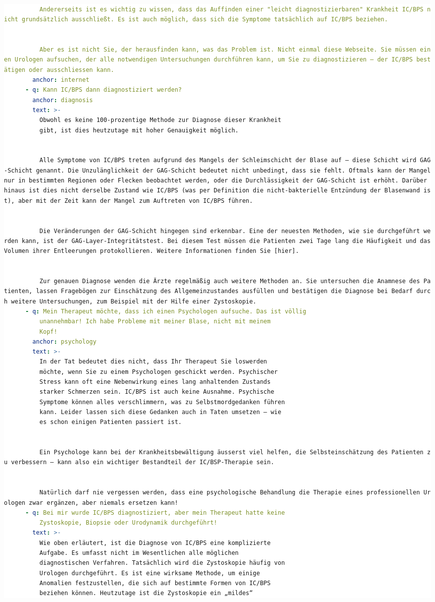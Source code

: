 ```yaml
          Andererseits ist es wichtig zu wissen, dass das Auffinden einer "leicht diagnostizierbaren" Krankheit IC/BPS nicht grundsätzlich ausschließt. Es ist auch möglich, dass sich die Symptome tatsächlich auf IC/BPS beziehen.


          Aber es ist nicht Sie, der herausfinden kann, was das Problem ist. Nicht einmal diese Webseite. Sie müssen einen Urologen aufsuchen, der alle notwendigen Untersuchungen durchführen kann, um Sie zu diagnostizieren – der IC/BPS bestätigen oder ausschliessen kann.
        anchor: internet
      - q: Kann IC/BPS dann diagnostiziert werden?
        anchor: diagnosis
        text: >-
          Obwohl es keine 100-prozentige Methode zur Diagnose dieser Krankheit
          gibt, ist dies heutzutage mit hoher Genauigkeit möglich.


          Alle Symptome von IC/BPS treten aufgrund des Mangels der Schleimschicht der Blase auf – diese Schicht wird GAG-Schicht genannt. Die Unzulänglichkeit der GAG-Schicht bedeutet nicht unbedingt, dass sie fehlt. Oftmals kann der Mangel nur in bestimmten Regionen oder Flecken beobachtet werden, oder die Durchlässigkeit der GAG-Schicht ist erhöht. Darüber hinaus ist dies nicht derselbe Zustand wie IC/BPS (was per Definition die nicht-bakterielle Entzündung der Blasenwand ist), aber mit der Zeit kann der Mangel zum Auftreten von IC/BPS führen.


          Die Veränderungen der GAG-Schicht hingegen sind erkennbar. Eine der neuesten Methoden, wie sie durchgeführt werden kann, ist der GAG-Layer-Integritätstest. Bei diesem Test müssen die Patienten zwei Tage lang die Häufigkeit und das Volumen ihrer Entleerungen protokollieren. Weitere Informationen finden Sie [hier].


          Zur genauen Diagnose wenden die Ärzte regelmäßig auch weitere Methoden an. Sie untersuchen die Anamnese des Patienten, lassen Fragebögen zur Einschätzung des Allgemeinzustandes ausfüllen und bestätigen die Diagnose bei Bedarf durch weitere Untersuchungen, zum Beispiel mit der Hilfe einer Zystoskopie.
      - q: Mein Therapeut möchte, dass ich einen Psychologen aufsuche. Das ist völlig
          unannehmbar! Ich habe Probleme mit meiner Blase, nicht mit meinem
          Kopf!
        anchor: psychology
        text: >-
          In der Tat bedeutet dies nicht, dass Ihr Therapeut Sie loswerden
          möchte, wenn Sie zu einem Psychologen geschickt werden. Psychischer
          Stress kann oft eine Nebenwirkung eines lang anhaltenden Zustands
          starker Schmerzen sein. IC/BPS ist auch keine Ausnahme. Psychische
          Symptome können alles verschlimmern, was zu Selbstmordgedanken führen
          kann. Leider lassen sich diese Gedanken auch in Taten umsetzen – wie
          es schon einigen Patienten passiert ist.


          Ein Psychologe kann bei der Krankheitsbewältigung äusserst viel helfen, die Selbsteinschätzung des Patienten zu verbessern – kann also ein wichtiger Bestandteil der IC/BSP-Therapie sein.


          Natürlich darf nie vergessen werden, dass eine psychologische Behandlung die Therapie eines professionellen Urologen zwar ergänzen, aber niemals ersetzen kann!
      - q: Bei mir wurde IC/BPS diagnostiziert, aber mein Therapeut hatte keine
          Zystoskopie, Biopsie oder Urodynamik durchgeführt!
        text: >-
          Wie oben erläutert, ist die Diagnose von IC/BPS eine komplizierte
          Aufgabe. Es umfasst nicht im Wesentlichen alle möglichen
          diagnostischen Verfahren. Tatsächlich wird die Zystoskopie häufig von
          Urologen durchgeführt. Es ist eine wirksame Methode, um einige
          Anomalien festzustellen, die sich auf bestimmte Formen von IC/BPS
          beziehen können. Heutzutage ist die Zystoskopie ein „mildes“
```